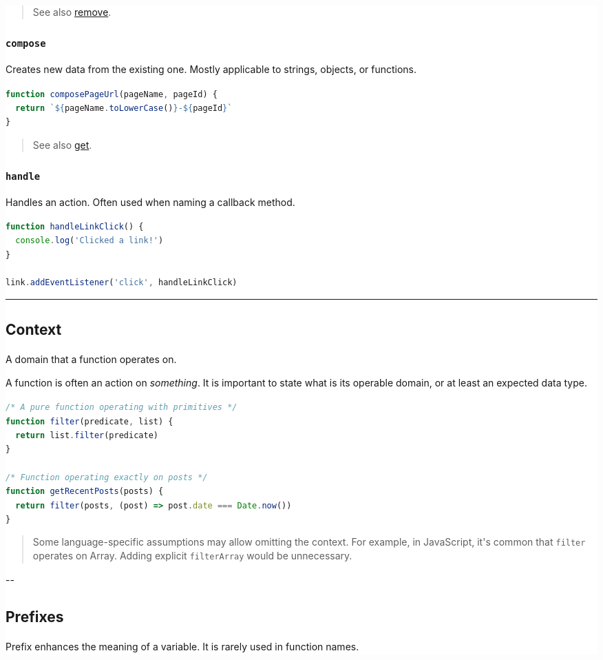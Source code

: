 > See also [remove](#remove).

### `compose`

Creates new data from the existing one. Mostly applicable to strings, objects, or functions.

```js
function composePageUrl(pageName, pageId) {
  return `${pageName.toLowerCase()}-${pageId}`
}
```

> See also [get](#get).

### `handle`

Handles an action. Often used when naming a callback method.

```js
function handleLinkClick() {
  console.log('Clicked a link!')
}

link.addEventListener('click', handleLinkClick)
```

---

## Context

A domain that a function operates on.

A function is often an action on _something_. It is important to state what is its operable domain, or at least an expected data type.

```js
/* A pure function operating with primitives */
function filter(predicate, list) {
  return list.filter(predicate)
}

/* Function operating exactly on posts */
function getRecentPosts(posts) {
  return filter(posts, (post) => post.date === Date.now())
}
```

> Some language-specific assumptions may allow omitting the context. For example, in JavaScript, it's common that `filter` operates on Array. Adding explicit `filterArray` would be unnecessary.

--

## Prefixes

Prefix enhances the meaning of a variable. It is rarely used in function names.
